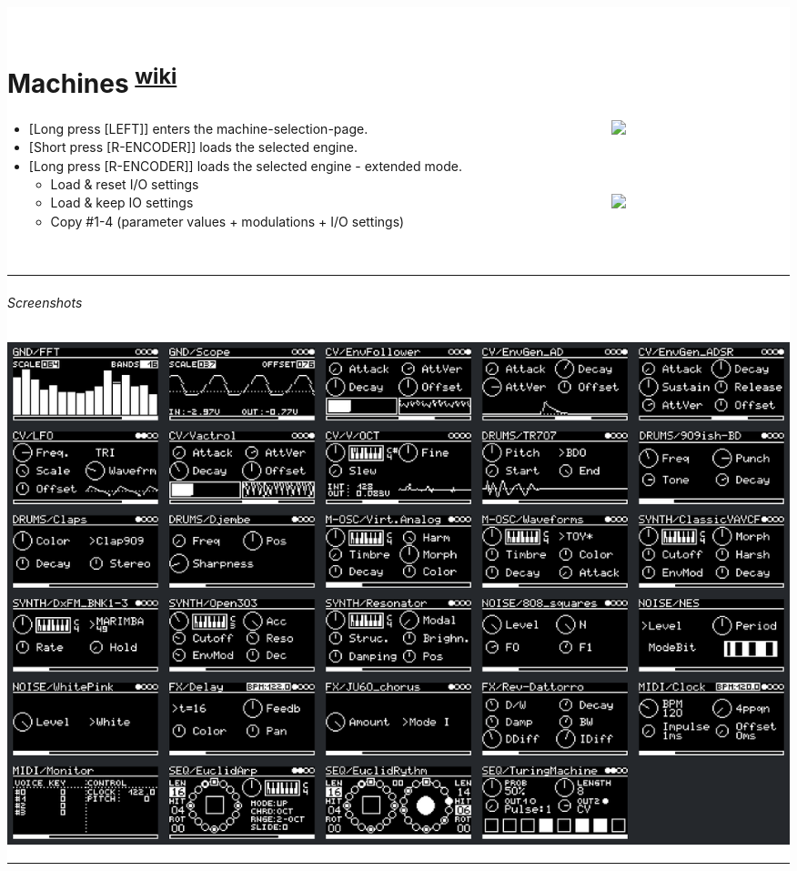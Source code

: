 <br/>
<div style="page-break-after: always;"></div>

# Machines <sup>[wiki](https://github.com/eh2k/squares-and-circles/wiki/%E2%96%A1%EF%B8%8E%E2%97%8F%EF%B8%8E-Machines-&-Engines)</sup>

<img align="right" src="doc/menu_engines.png" width=196px />

* [Long press [LEFT]] enters the machine-selection-page.<br/>
* [Short press [R-ENCODER]] loads the selected engine.<br/>
* [Long press [R-ENCODER]] loads the selected engine - extended mode.<br/>
   * Load & reset I/O settings
   * Load & keep IO settings <img align="right" src="doc/engine_load_resetio.png" width=196px />
   * Copy #1-4 (parameter values + modulations + I/O settings)

<br/>

---
###### Screenshots
<img src="doc/engines.png" />

---
